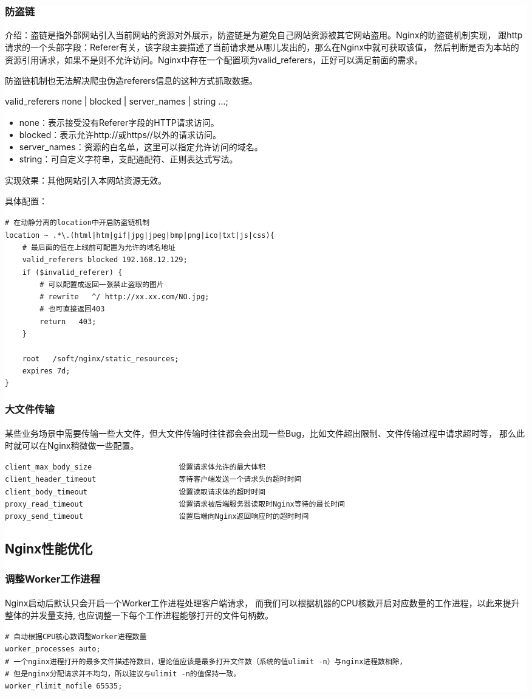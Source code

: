 ### 防盗链
介绍：盗链是指外部网站引入当前网站的资源对外展示，防盗链是为避免自己网站资源被其它网站盗用。Nginx的防盗链机制实现，
跟http请求的一个头部字段：Referer有关，该字段主要描述了当前请求是从哪儿发出的，那么在Nginx中就可获取该值，
然后判断是否为本站的资源引用请求，如果不是则不允许访问。Nginx中存在一个配置项为valid_referers，正好可以满足前面的需求。

防盗链机制也无法解决爬虫伪造referers信息的这种方式抓取数据。

valid_referers none | blocked | server_names | string ...;
* none：表示接受没有Referer字段的HTTP请求访问。
* blocked：表示允许http://或https//以外的请求访问。
* server_names：资源的白名单，这里可以指定允许访问的域名。
* string：可自定义字符串，支配通配符、正则表达式写法。

实现效果：其他网站引入本网站资源无效。

具体配置：
```
# 在动静分离的location中开启防盗链机制
location ~ .*\.(html|htm|gif|jpg|jpeg|bmp|png|ico|txt|js|css){
    # 最后面的值在上线前可配置为允许的域名地址
    valid_referers blocked 192.168.12.129;
    if ($invalid_referer) {
        # 可以配置成返回一张禁止盗取的图片
        # rewrite   ^/ http://xx.xx.com/NO.jpg;
        # 也可直接返回403
        return   403;
    }
    
    root   /soft/nginx/static_resources;
    expires 7d;
}
```

### 大文件传输
某些业务场景中需要传输一些大文件，但大文件传输时往往都会会出现一些Bug，比如文件超出限制、文件传输过程中请求超时等，
那么此时就可以在Nginx稍微做一些配置。
```
client_max_body_size                    设置请求体允许的最大体积
client_header_timeout                   等待客户端发送一个请求头的超时时间
client_body_timeout                     设置读取请求体的超时时间
proxy_read_timeout                      设置请求被后端服务器读取时Nginx等待的最长时间
proxy_send_timeout                      设置后端向Nginx返回响应时的超时时间
```

## Nginx性能优化
### 调整Worker工作进程
Nginx启动后默认只会开启一个Worker工作进程处理客户端请求，
而我们可以根据机器的CPU核数开启对应数量的工作进程，以此来提升整体的并发量支持, 也应调整一下每个工作进程能够打开的文件句柄数。
```
# 自动根据CPU核心数调整Worker进程数量
worker_processes auto;
# 一个nginx进程打开的最多文件描述符数目，理论值应该是最多打开文件数（系统的值ulimit -n）与nginx进程数相除，
# 但是nginx分配请求并不均匀，所以建议与ulimit -n的值保持一致。
worker_rlimit_nofile 65535;
```
